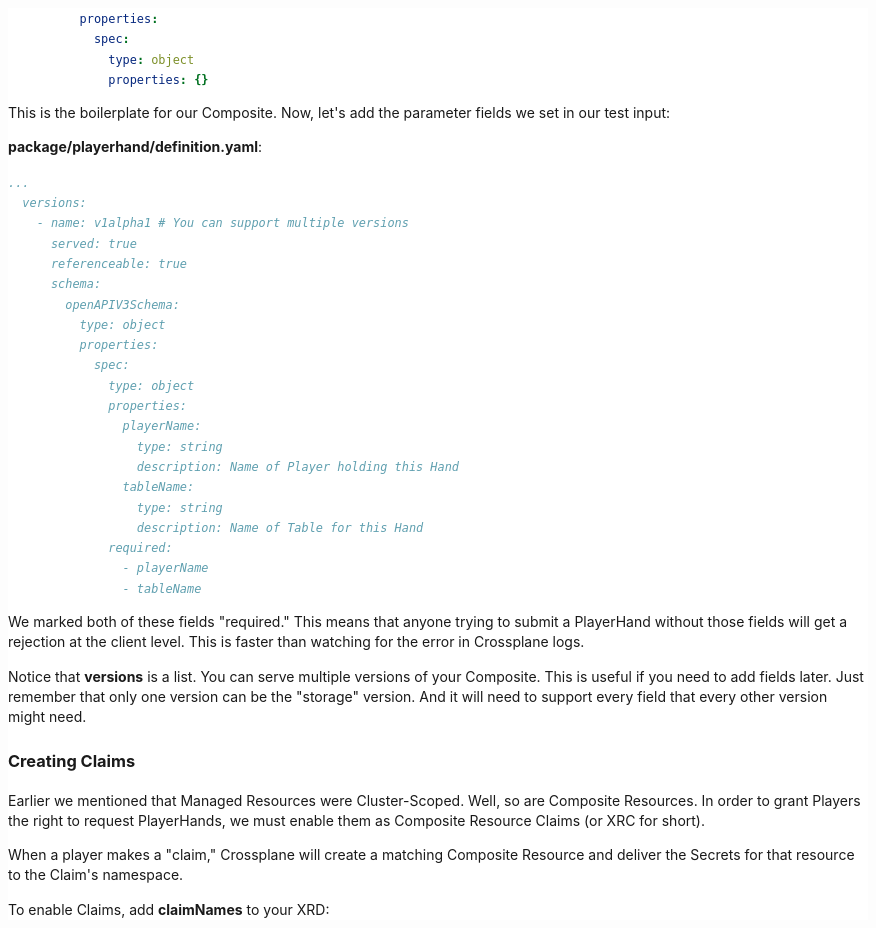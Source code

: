 ```yaml
          properties:
            spec:
              type: object
              properties: {}
```

This is the boilerplate for our Composite. Now, let's add the parameter fields
we set in our test input:

__package/playerhand/definition.yaml__:
```yaml
...
  versions:
    - name: v1alpha1 # You can support multiple versions
      served: true
      referenceable: true
      schema:
        openAPIV3Schema:
          type: object
          properties:
            spec:
              type: object
              properties:
                playerName:
                  type: string
                  description: Name of Player holding this Hand
                tableName:
                  type: string
                  description: Name of Table for this Hand
              required:
                - playerName
                - tableName
```

We marked both of these fields "required." This means that anyone trying to
submit a PlayerHand without those fields will get a rejection at the client
level. This is faster than watching for the error in Crossplane logs.

Notice that __versions__ is a list. You can serve multiple versions of your
Composite. This is useful if you need to add fields later. Just remember that
only one version can be the "storage" version. And it will need to support every
field that every other version might need.

### Creating Claims

Earlier we mentioned that Managed Resources were Cluster-Scoped. Well, so are
Composite Resources. In order to grant Players the right to request PlayerHands,
we must enable them as Composite Resource Claims (or XRC for short).

When a player makes a "claim," Crossplane will create a matching Composite
Resource and deliver the Secrets for that resource to the Claim's namespace.

To enable Claims, add __claimNames__ to your XRD:

